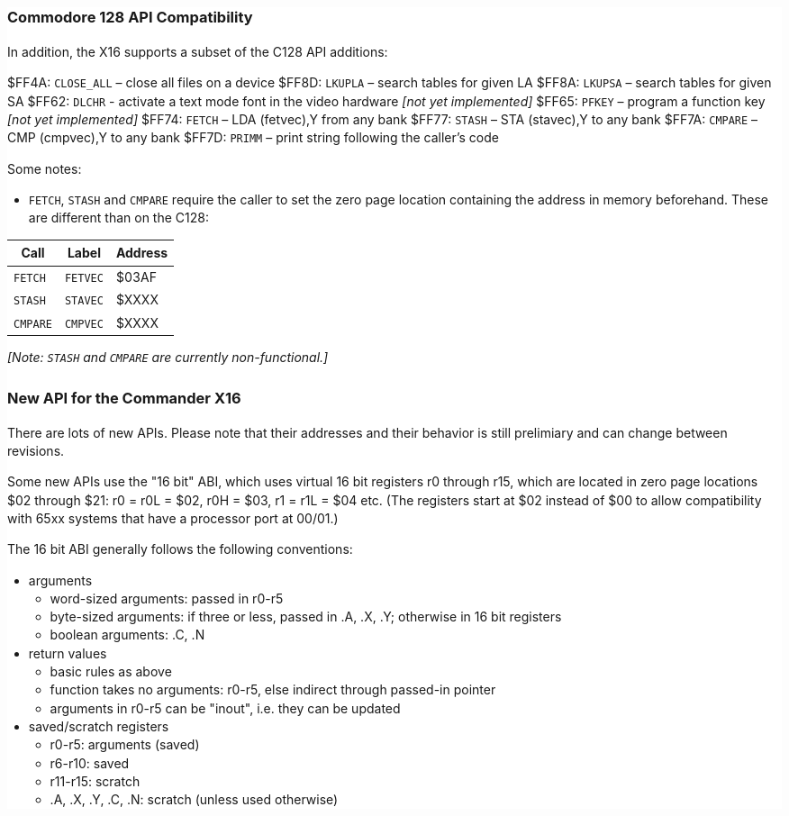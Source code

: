 ### Commodore 128 API Compatibility

In addition, the X16 supports a subset of the C128 API additions:

$FF4A: `CLOSE_ALL` – close all files on a device
$FF8D: `LKUPLA` – search tables for given LA
$FF8A: `LKUPSA` – search tables for given SA
$FF62: `DLCHR` - activate a text mode font in the video hardware *[not yet implemented]*
$FF65: `PFKEY` – program a function key *[not yet implemented]*
$FF74: `FETCH` – LDA (fetvec),Y from any bank
$FF77: `STASH` – STA (stavec),Y to any bank
$FF7A: `CMPARE` – CMP (cmpvec),Y to any bank
$FF7D: `PRIMM` – print string following the caller’s code

Some notes:

* `FETCH`, `STASH` and `CMPARE` require the caller to set the zero page location containing the address in memory beforehand. These are different than on the C128:

|Call    |Label   |Address |
|--------|--------|--------|
|`FETCH` |`FETVEC`|$03AF   |
|`STASH` |`STAVEC`|$XXXX   |
|`CMPARE`|`CMPVEC`|$XXXX   |

*[Note: `STASH` and `CMPARE` are currently non-functional.]*

### New API for the Commander X16

There are lots of new APIs. Please note that their addresses and their behavior is still prelimiary and can change between revisions.

Some new APIs use the "16 bit" ABI, which uses virtual 16 bit registers r0 through r15, which are located in zero page locations $02 through $21: r0 = r0L = $02, r0H = $03, r1 = r1L = $04 etc. (The registers start at $02 instead of $00 to allow compatibility with 65xx systems that have a processor port at $00/$01.)

The 16 bit ABI generally follows the following conventions:

* arguments
    * word-sized arguments: passed in r0-r5
    * byte-sized arguments: if three or less, passed in .A, .X, .Y; otherwise in 16 bit registers
    * boolean arguments: .C, .N
* return values
	* basic rules as above
    * function takes no arguments: r0-r5, else indirect through passed-in pointer
    * arguments in r0-r5 can be "inout", i.e. they can be updated
* saved/scratch registers
    * r0-r5: arguments (saved)
    * r6-r10: saved
    * r11-r15: scratch
    * .A, .X, .Y, .C, .N: scratch (unless used otherwise)


[^1]: Current development systems have 2 MB of bankable RAM. Actual hardware is currently planned to have an option of either 512 KB or 2 MB of RAM.
[^3]: The pin assignment of the NES/SNES controller is likely to change.
[^4]: [https://github.com/emmanuel-marty/lzsa](https://github.com/emmanuel-marty/lzsa)